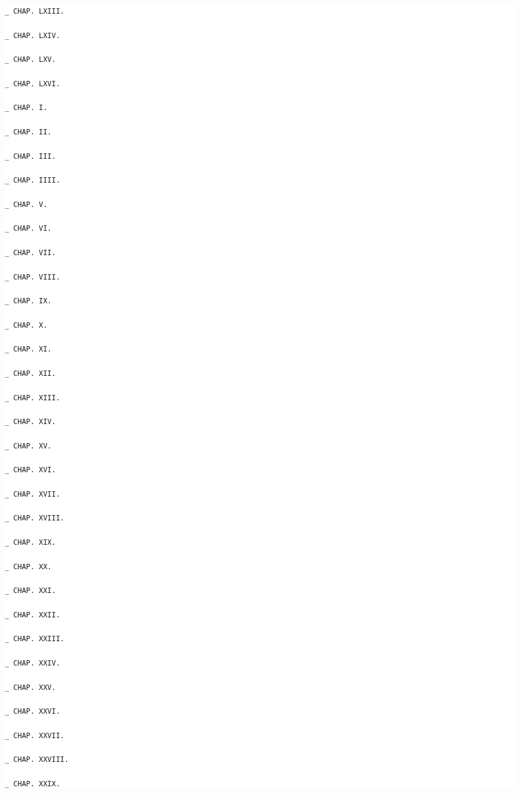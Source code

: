     _ CHAP. LXIII.

    _ CHAP. LXIV.

    _ CHAP. LXV.

    _ CHAP. LXVI.

    _ CHAP. I.

    _ CHAP. II.

    _ CHAP. III.

    _ CHAP. IIII.

    _ CHAP. V.

    _ CHAP. VI.

    _ CHAP. VII.

    _ CHAP. VIII.

    _ CHAP. IX.

    _ CHAP. X.

    _ CHAP. XI.

    _ CHAP. XII.

    _ CHAP. XIII.

    _ CHAP. XIV.

    _ CHAP. XV.

    _ CHAP. XVI.

    _ CHAP. XVII.

    _ CHAP. XVIII.

    _ CHAP. XIX.

    _ CHAP. XX.

    _ CHAP. XXI.

    _ CHAP. XXII.

    _ CHAP. XXIII.

    _ CHAP. XXIV.

    _ CHAP. XXV.

    _ CHAP. XXVI.

    _ CHAP. XXVII.

    _ CHAP. XXVIII.

    _ CHAP. XXIX.
